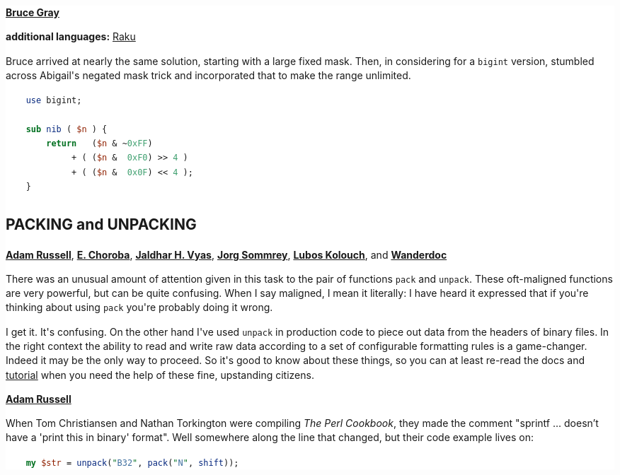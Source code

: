 [**Bruce Gray**](https://github.com/manwar/perlweeklychallenge-club/blob/master/challenge-119/bruce-gray/perl/ch-1.pl)

**additional languages:**
[Raku](https://github.com/manwar/perlweeklychallenge-club/blob/master/challenge-119/bruce-gray/raku/ch-1.raku)

Bruce arrived at nearly the same solution, starting with a large fixed mask. Then, in considering for a `bigint` version, stumbled across Abigail's negated mask trick and incorporated that to make the range unlimited.

```perl
    use bigint;

    sub nib ( $n ) {
        return   ($n & ~0xFF)
             + ( ($n &  0xF0) >> 4 )
             + ( ($n &  0x0F) << 4 );
    }
```

## PACKING and UNPACKING
[**Adam Russell**](https://github.com/manwar/perlweeklychallenge-club/blob/master/challenge-119/adam-russell/perl/ch-1.pl),
[**E. Choroba**](https://github.com/manwar/perlweeklychallenge-club/blob/master/challenge-119/e-choroba/perl/ch-1.pl),
[**Jaldhar H. Vyas**](https://github.com/manwar/perlweeklychallenge-club/blob/master/challenge-119/jaldhar-h-vyas/perl/ch-1.pl),
[**Jorg Sommrey**](https://github.com/manwar/perlweeklychallenge-club/blob/master/challenge-119/jo-37/perl/ch-1.pl),
[**Lubos Kolouch**](https://github.com/manwar/perlweeklychallenge-club/blob/master/challenge-119/lubos-kolouch/perl/ch-1.pl), and
[**Wanderdoc**](https://github.com/manwar/perlweeklychallenge-club/blob/master/challenge-119/wanderdoc/perl/ch-1.pl)

There was an unusual amount of attention given in this task to the pair of functions `pack` and `unpack`. These oft-maligned functions are very powerful, but can be quite confusing. When I say maligned, I mean it literally: I have heard it expressed that if you're thinking about using `pack` you're probably doing it wrong.

I get it. It's confusing. On the other hand I've used `unpack` in production code to piece out data from the headers of binary files. In the right context the ability to read and write raw data according to a set of configurable formatting rules is a game-changer. Indeed it may be the only way to proceed. So it's good to know about these things, so you can at least re-read the docs and [tutorial](https://perldoc.perl.org/perlpacktut) when you need the help of these fine, upstanding citizens.

[**Adam Russell**](https://github.com/manwar/perlweeklychallenge-club/blob/master/challenge-119/adam-russell/perl/ch-1.pl)

When Tom Christiansen and Nathan Torkington were compiling *The Perl Cookbook*, they made the comment "sprintf ... doesn’t have a 'print this in binary' format". Well somewhere along the line that changed, but their code example lives on:

```perl
    my $str = unpack("B32", pack("N", shift));
```
